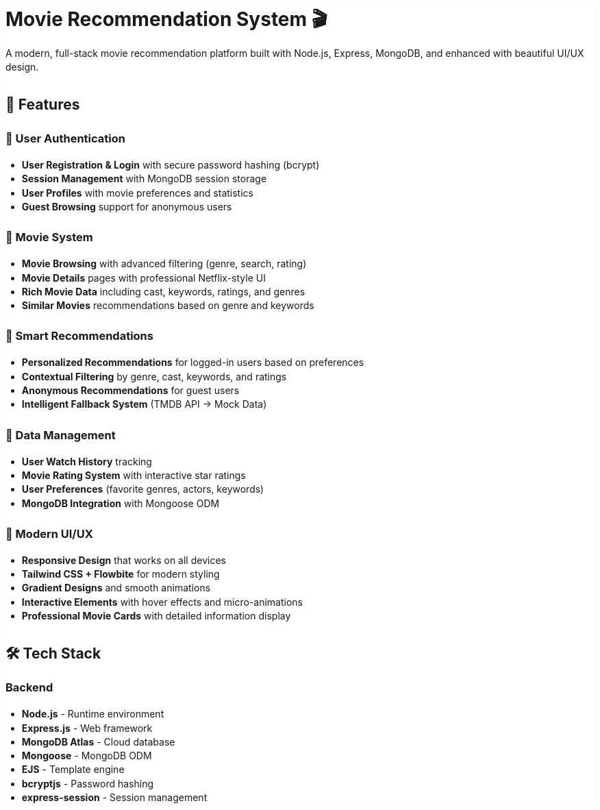 # Movie Recommendation System 🎬

A modern, full-stack movie recommendation platform built with Node.js, Express, MongoDB, and enhanced with beautiful UI/UX design.

## 🚀 Features

### 🔐 User Authentication

- **User Registration & Login** with secure password hashing (bcrypt)
- **Session Management** with MongoDB session storage
- **User Profiles** with movie preferences and statistics
- **Guest Browsing** support for anonymous users

### 🎥 Movie System

- **Movie Browsing** with advanced filtering (genre, search, rating)
- **Movie Details** pages with professional Netflix-style UI
- **Rich Movie Data** including cast, keywords, ratings, and genres
- **Similar Movies** recommendations based on genre and keywords

### 🎯 Smart Recommendations

- **Personalized Recommendations** for logged-in users based on preferences
- **Contextual Filtering** by genre, cast, keywords, and ratings
- **Anonymous Recommendations** for guest users
- **Intelligent Fallback System** (TMDB API → Mock Data)

### 💾 Data Management

- **User Watch History** tracking
- **Movie Rating System** with interactive star ratings
- **User Preferences** (favorite genres, actors, keywords)
- **MongoDB Integration** with Mongoose ODM

### 🎨 Modern UI/UX

- **Responsive Design** that works on all devices
- **Tailwind CSS + Flowbite** for modern styling
- **Gradient Designs** and smooth animations
- **Interactive Elements** with hover effects and micro-animations
- **Professional Movie Cards** with detailed information display

## 🛠️ Tech Stack

### Backend

- **Node.js** - Runtime environment
- **Express.js** - Web framework
- **MongoDB Atlas** - Cloud database
- **Mongoose** - MongoDB ODM
- **EJS** - Template engine
- **bcryptjs** - Password hashing
- **express-session** - Session management
